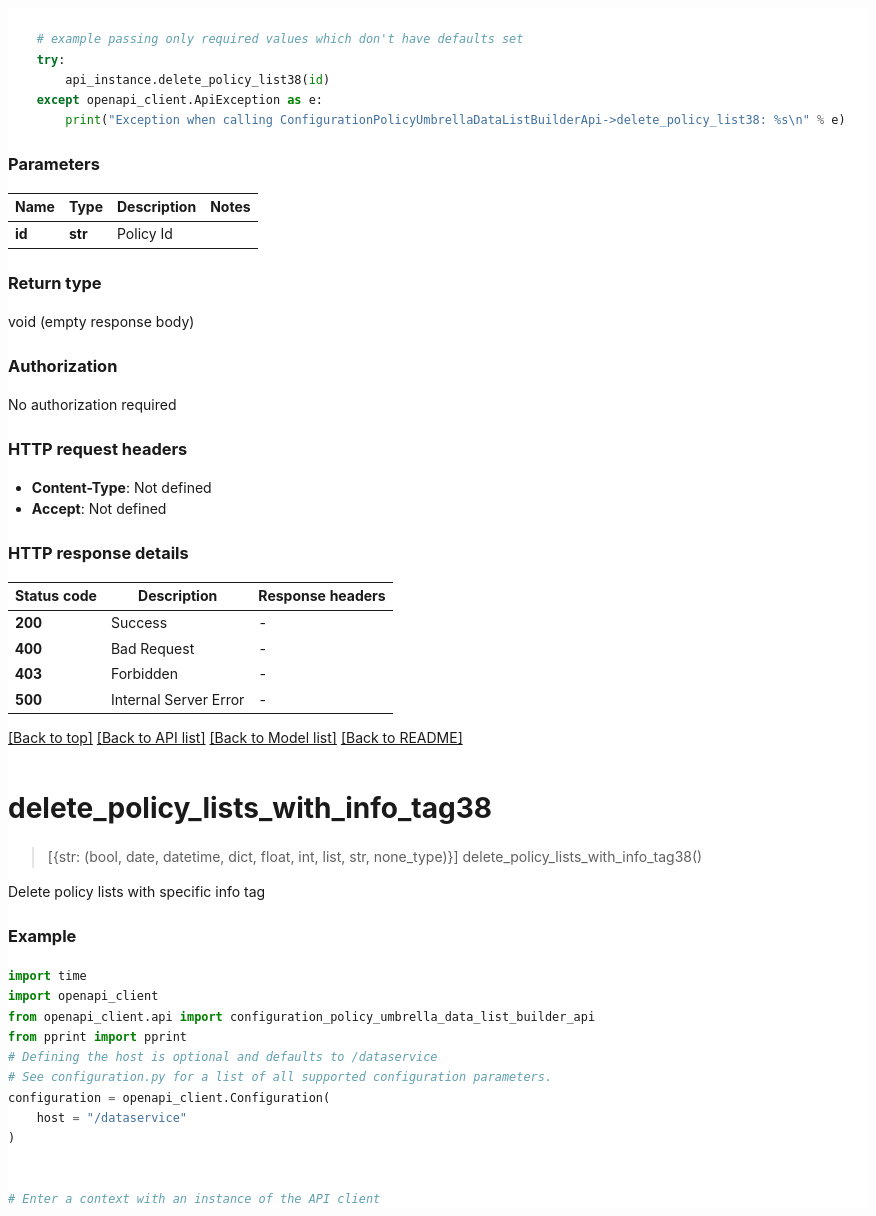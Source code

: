 ```python

    # example passing only required values which don't have defaults set
    try:
        api_instance.delete_policy_list38(id)
    except openapi_client.ApiException as e:
        print("Exception when calling ConfigurationPolicyUmbrellaDataListBuilderApi->delete_policy_list38: %s\n" % e)
```


### Parameters

Name | Type | Description  | Notes
------------- | ------------- | ------------- | -------------
 **id** | **str**| Policy Id |

### Return type

void (empty response body)

### Authorization

No authorization required

### HTTP request headers

 - **Content-Type**: Not defined
 - **Accept**: Not defined


### HTTP response details

| Status code | Description | Response headers |
|-------------|-------------|------------------|
**200** | Success |  -  |
**400** | Bad Request |  -  |
**403** | Forbidden |  -  |
**500** | Internal Server Error |  -  |

[[Back to top]](#) [[Back to API list]](../README.md#documentation-for-api-endpoints) [[Back to Model list]](../README.md#documentation-for-models) [[Back to README]](../README.md)

# **delete_policy_lists_with_info_tag38**
> [{str: (bool, date, datetime, dict, float, int, list, str, none_type)}] delete_policy_lists_with_info_tag38()



Delete policy lists with specific info tag

### Example


```python
import time
import openapi_client
from openapi_client.api import configuration_policy_umbrella_data_list_builder_api
from pprint import pprint
# Defining the host is optional and defaults to /dataservice
# See configuration.py for a list of all supported configuration parameters.
configuration = openapi_client.Configuration(
    host = "/dataservice"
)


# Enter a context with an instance of the API client
```